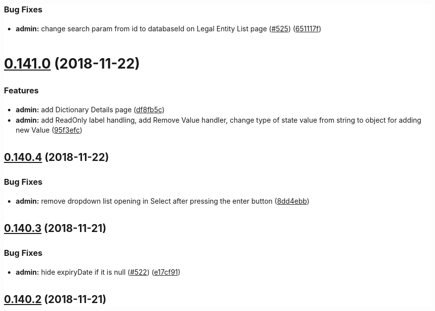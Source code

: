 
### Bug Fixes

* **admin:** change search param from id to databaseId on Legal Entity List page ([#525](https://github.com/edenlabllc/ehealth.web/issues/525)) ([651117f](https://github.com/edenlabllc/ehealth.web/commit/651117f))





<a name="0.141.0"></a>
# [0.141.0](https://github.com/edenlabllc/ehealth.web/compare/v0.140.4...v0.141.0) (2018-11-22)


### Features

* **admin:** add Dictionary Details page ([df8fb5c](https://github.com/edenlabllc/ehealth.web/commit/df8fb5c))
* **admin:** add ReadOnly label handling, add Remove Value handler, change type of state value from string to object for adding new Value ([95f3efc](https://github.com/edenlabllc/ehealth.web/commit/95f3efc))





<a name="0.140.4"></a>
## [0.140.4](https://github.com/edenlabllc/ehealth.web/compare/v0.140.3...v0.140.4) (2018-11-22)


### Bug Fixes

* **admin:** remove dropdown list opening in Select after pressing the enter button ([8dd4ebb](https://github.com/edenlabllc/ehealth.web/commit/8dd4ebb))





<a name="0.140.3"></a>
## [0.140.3](https://github.com/edenlabllc/ehealth.web/compare/v0.140.2...v0.140.3) (2018-11-21)


### Bug Fixes

* **admin:** hide expiryDate if it is null ([#522](https://github.com/edenlabllc/ehealth.web/issues/522)) ([e17cf91](https://github.com/edenlabllc/ehealth.web/commit/e17cf91))





<a name="0.140.2"></a>
## [0.140.2](https://github.com/edenlabllc/ehealth.web/compare/v0.140.1...v0.140.2) (2018-11-21)

